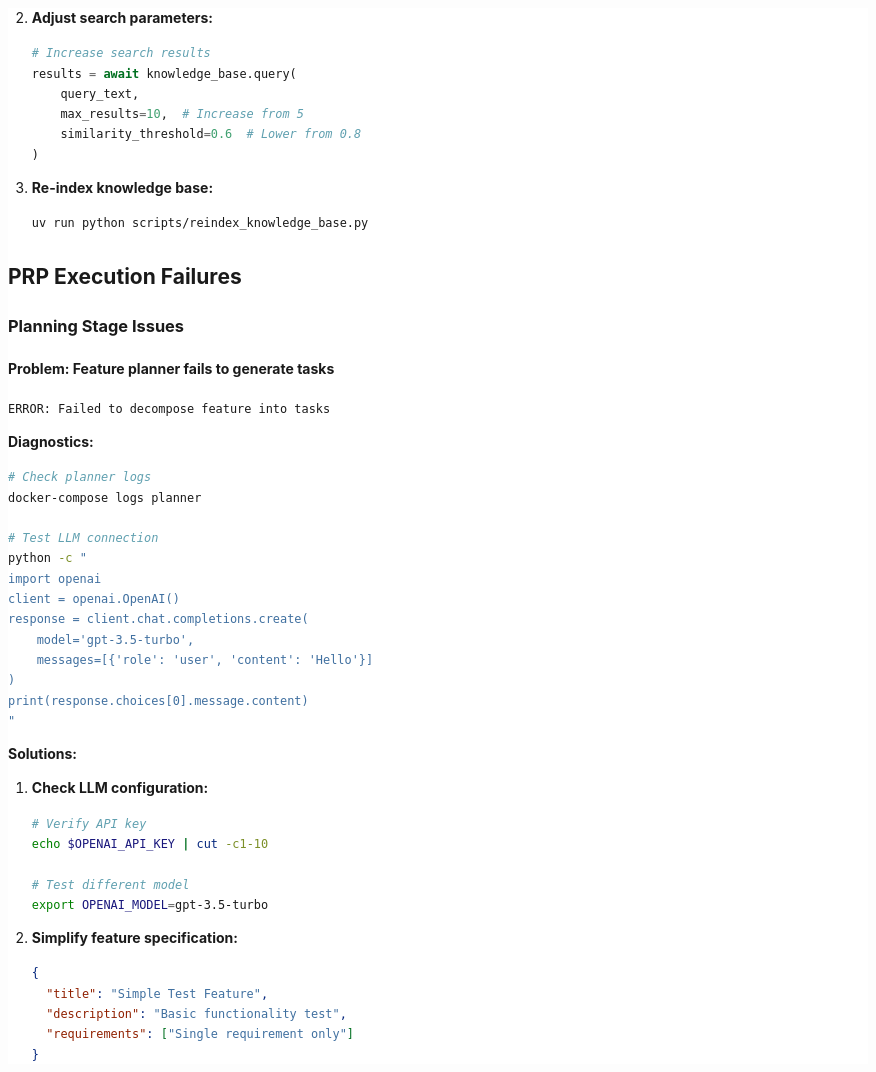 2. **Adjust search parameters:**
   ```python
   # Increase search results
   results = await knowledge_base.query(
       query_text, 
       max_results=10,  # Increase from 5
       similarity_threshold=0.6  # Lower from 0.8
   )
   ```

3. **Re-index knowledge base:**
   ```bash
   uv run python scripts/reindex_knowledge_base.py
   ```

## PRP Execution Failures

### Planning Stage Issues

#### Problem: Feature planner fails to generate tasks
```bash
ERROR: Failed to decompose feature into tasks
```

**Diagnostics:**
```bash
# Check planner logs
docker-compose logs planner

# Test LLM connection
python -c "
import openai
client = openai.OpenAI()
response = client.chat.completions.create(
    model='gpt-3.5-turbo',
    messages=[{'role': 'user', 'content': 'Hello'}]
)
print(response.choices[0].message.content)
"
```

**Solutions:**
1. **Check LLM configuration:**
   ```bash
   # Verify API key
   echo $OPENAI_API_KEY | cut -c1-10
   
   # Test different model
   export OPENAI_MODEL=gpt-3.5-turbo
   ```

2. **Simplify feature specification:**
   ```json
   {
     "title": "Simple Test Feature",
     "description": "Basic functionality test",
     "requirements": ["Single requirement only"]
   }
   ```
